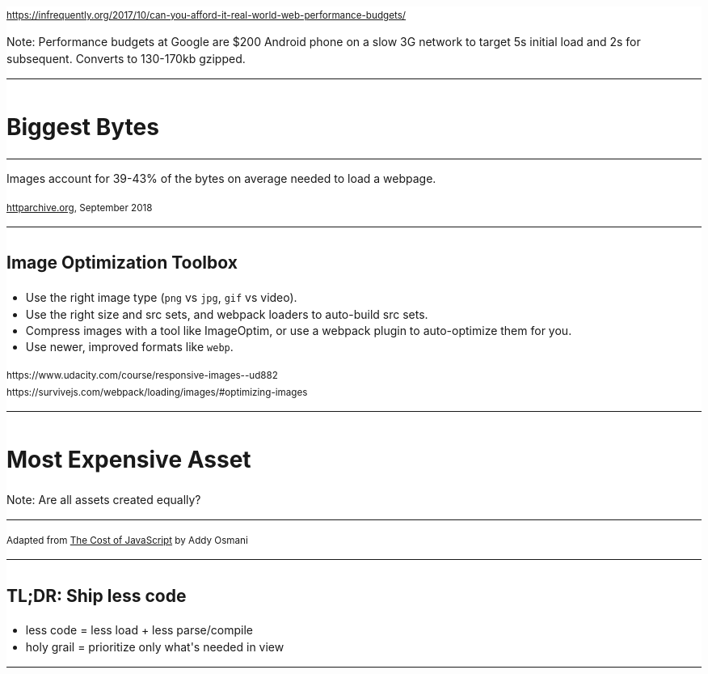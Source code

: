 <small>https://infrequently.org/2017/10/can-you-afford-it-real-world-web-performance-budgets/</small>

Note: Performance budgets at Google are $200 Android phone on a slow 3G network to target 5s initial load and 2s for subsequent. Converts to 130-170kb gzipped.

---

# Biggest Bytes

---

Images account for 39-43% of the bytes on average needed to load a webpage.

<small>[httparchive.org](https://httparchive.org), September 2018</small>

---

## Image Optimization Toolbox

- Use the right image type (`png` vs `jpg`, `gif` vs video).
- Use the right size and src sets, and webpack loaders to auto-build src sets.
- Compress images with a tool like ImageOptim, or use a webpack plugin to auto-optimize them for you.
- Use newer, improved formats like `webp`.

<small>
  https://www.udacity.com/course/responsive-images--ud882
  <br /> https://survivejs.com/webpack/loading/images/#optimizing-images
</small>

---

# Most Expensive Asset

Note: Are all assets created equally?

---

<iframe width="990.6990950226244" height="482" seamless frameborder="0" scrolling="no" src="https://docs.google.com/spreadsheets/d/e/2PACX-1vTlTFx0oq6iA73uPBd4X1kaF05-R82KHMMGF7wzgvPTvdgMsPyjKZk5fAPOmPhc33g_Zoul7EsB2Cg9/pubchart?oid=1765333686&amp;format=image"></iframe>

<small>Adapted from [The Cost of JavaScript](https://medium.com/dev-channel/the-cost-of-javascript-84009f51e99e) by Addy Osmani</small>

---

## TL;DR: Ship less code

- less code = less load + less parse/compile
- holy grail = prioritize only what's needed in view

---